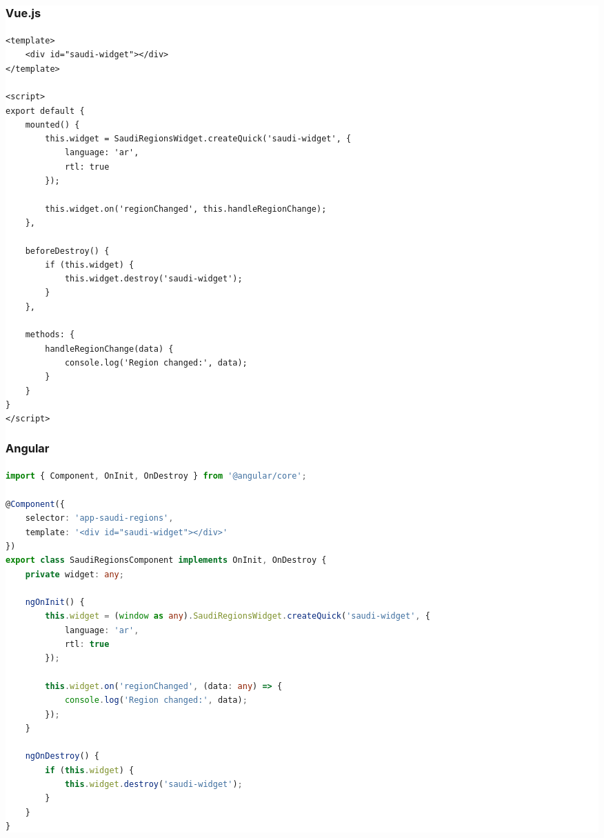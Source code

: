 ### Vue.js

```vue
<template>
    <div id="saudi-widget"></div>
</template>

<script>
export default {
    mounted() {
        this.widget = SaudiRegionsWidget.createQuick('saudi-widget', {
            language: 'ar',
            rtl: true
        });
        
        this.widget.on('regionChanged', this.handleRegionChange);
    },
    
    beforeDestroy() {
        if (this.widget) {
            this.widget.destroy('saudi-widget');
        }
    },
    
    methods: {
        handleRegionChange(data) {
            console.log('Region changed:', data);
        }
    }
}
</script>
```

### Angular

```typescript
import { Component, OnInit, OnDestroy } from '@angular/core';

@Component({
    selector: 'app-saudi-regions',
    template: '<div id="saudi-widget"></div>'
})
export class SaudiRegionsComponent implements OnInit, OnDestroy {
    private widget: any;
    
    ngOnInit() {
        this.widget = (window as any).SaudiRegionsWidget.createQuick('saudi-widget', {
            language: 'ar',
            rtl: true
        });
        
        this.widget.on('regionChanged', (data: any) => {
            console.log('Region changed:', data);
        });
    }
    
    ngOnDestroy() {
        if (this.widget) {
            this.widget.destroy('saudi-widget');
        }
    }
}
```
